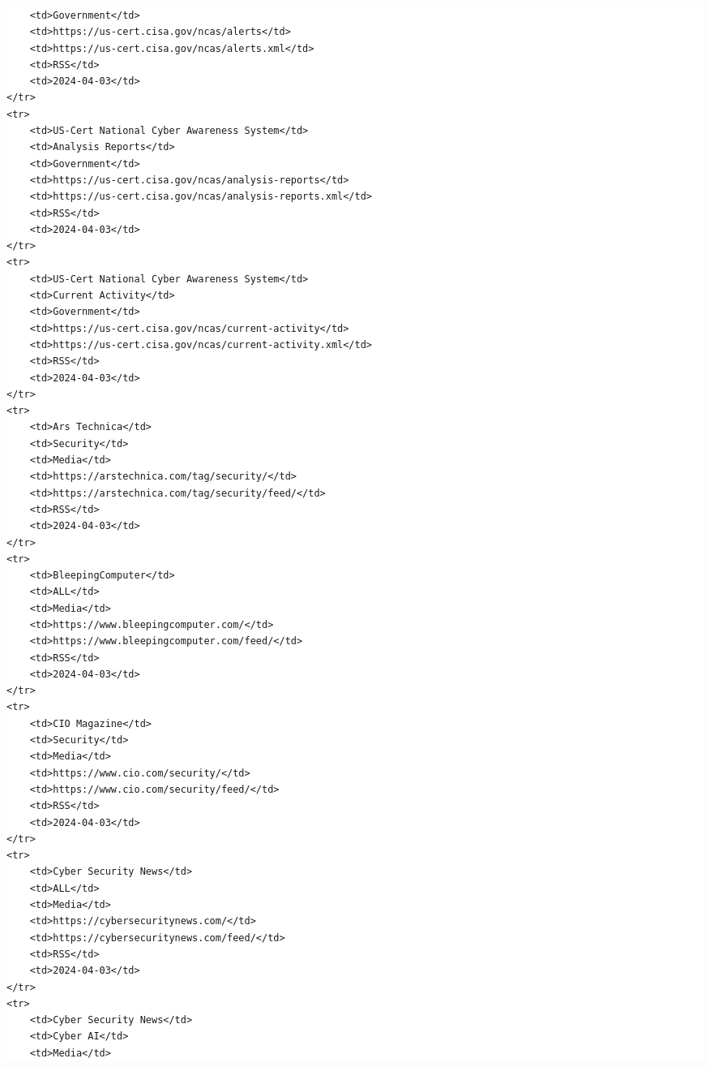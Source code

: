         <td>Government</td>
        <td>https://us-cert.cisa.gov/ncas/alerts</td>
        <td>https://us-cert.cisa.gov/ncas/alerts.xml</td>
        <td>RSS</td>
        <td>2024-04-03</td>
    </tr>
    <tr>
        <td>US-Cert National Cyber Awareness System</td>
        <td>Analysis Reports</td>
        <td>Government</td>
        <td>https://us-cert.cisa.gov/ncas/analysis-reports</td>
        <td>https://us-cert.cisa.gov/ncas/analysis-reports.xml</td>
        <td>RSS</td>
        <td>2024-04-03</td>
    </tr>
    <tr>
        <td>US-Cert National Cyber Awareness System</td>
        <td>Current Activity</td>
        <td>Government</td>
        <td>https://us-cert.cisa.gov/ncas/current-activity</td>
        <td>https://us-cert.cisa.gov/ncas/current-activity.xml</td>
        <td>RSS</td>
        <td>2024-04-03</td>
    </tr>
    <tr>
        <td>Ars Technica</td>
        <td>Security</td>
        <td>Media</td>
        <td>https://arstechnica.com/tag/security/</td>
        <td>https://arstechnica.com/tag/security/feed/</td>
        <td>RSS</td>
        <td>2024-04-03</td>
    </tr>
    <tr>
        <td>BleepingComputer</td>
        <td>ALL</td>
        <td>Media</td>
        <td>https://www.bleepingcomputer.com/</td>
        <td>https://www.bleepingcomputer.com/feed/</td>
        <td>RSS</td>
        <td>2024-04-03</td>
    </tr>
    <tr>
        <td>CIO Magazine</td>
        <td>Security</td>
        <td>Media</td>
        <td>https://www.cio.com/security/</td>
        <td>https://www.cio.com/security/feed/</td>
        <td>RSS</td>
        <td>2024-04-03</td>
    </tr>
    <tr>
        <td>Cyber Security News</td>
        <td>ALL</td>
        <td>Media</td>
        <td>https://cybersecuritynews.com/</td>
        <td>https://cybersecuritynews.com/feed/</td>
        <td>RSS</td>
        <td>2024-04-03</td>
    </tr>
    <tr>
        <td>Cyber Security News</td>
        <td>Cyber AI</td>
        <td>Media</td>